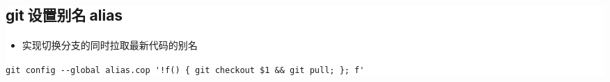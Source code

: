## git 设置别名 alias

- 实现切换分支的同时拉取最新代码的别名

```shell
git config --global alias.cop '!f() { git checkout $1 && git pull; }; f'
```
